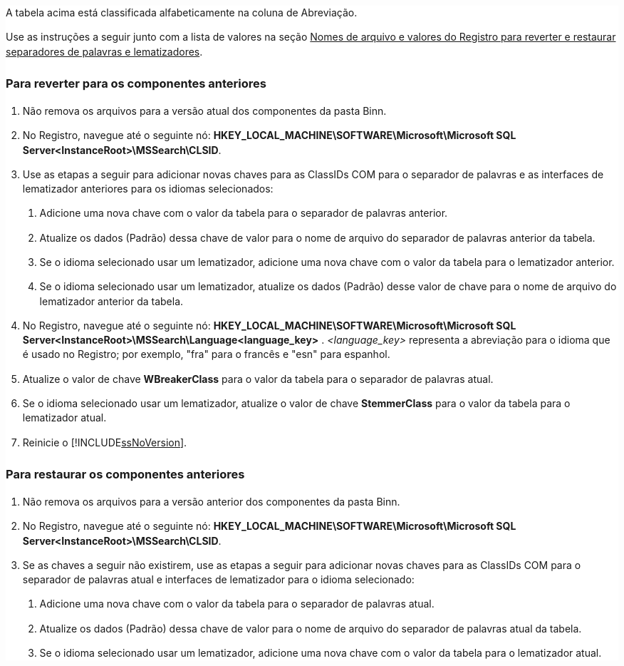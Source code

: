  A tabela acima está classificada alfabeticamente na coluna de Abreviação.  
  
 Use as instruções a seguir junto com a lista de valores na seção [Nomes de arquivo e valores do Registro para reverter e restaurar separadores de palavras e lematizadores](#newnewvalues).  
  
###  <a name="to-revert-to-the-previous-components"></a><a name="newnewrevert"></a> Para reverter para os componentes anteriores  
  
1.  Não remova os arquivos para a versão atual dos componentes da pasta Binn.  
  
2.  No Registro, navegue até o seguinte nó: **HKEY_LOCAL_MACHINE\SOFTWARE\Microsoft\Microsoft SQL Server\<InstanceRoot>\MSSearch\CLSID**.  
  
3.  Use as etapas a seguir para adicionar novas chaves para as ClassIDs COM para o separador de palavras e as interfaces de lematizador anteriores para os idiomas selecionados:  
  
    1.  Adicione uma nova chave com o valor da tabela para o separador de palavras anterior.  
  
    2.  Atualize os dados (Padrão) dessa chave de valor para o nome de arquivo do separador de palavras anterior da tabela.  
  
    3.  Se o idioma selecionado usar um lematizador, adicione uma nova chave com o valor da tabela para o lematizador anterior.  
  
    4.  Se o idioma selecionado usar um lematizador, atualize os dados (Padrão) desse valor de chave para o nome de arquivo do lematizador anterior da tabela.  
  
4.  No Registro, navegue até o seguinte nó: **HKEY_LOCAL_MACHINE\SOFTWARE\Microsoft\Microsoft SQL Server\<InstanceRoot>\MSSearch\Language\<language_key>** . *<language_key>* representa a abreviação para o idioma que é usado no Registro; por exemplo, "fra" para o francês e "esn" para espanhol.  
  
5.  Atualize o valor de chave **WBreakerClass** para o valor da tabela para o separador de palavras atual.  
  
6.  Se o idioma selecionado usar um lematizador, atualize o valor de chave **StemmerClass** para o valor da tabela para o lematizador atual.  
  
7.  Reinicie o [!INCLUDE[ssNoVersion](../../includes/ssnoversion-md.md)].  
  
###  <a name="to-restore-the-previous-components"></a><a name="newnewrestore"></a> Para restaurar os componentes anteriores  
  
1.  Não remova os arquivos para a versão anterior dos componentes da pasta Binn.  
  
2.  No Registro, navegue até o seguinte nó: **HKEY_LOCAL_MACHINE\SOFTWARE\Microsoft\Microsoft SQL Server\<InstanceRoot>\MSSearch\CLSID**.  
  
3.  Se as chaves a seguir não existirem, use as etapas a seguir para adicionar novas chaves para as ClassIDs COM para o separador de palavras atual e interfaces de lematizador para o idioma selecionado:  
  
    1.  Adicione uma nova chave com o valor da tabela para o separador de palavras atual.  
  
    2.  Atualize os dados (Padrão) dessa chave de valor para o nome de arquivo do separador de palavras atual da tabela.  
  
    3.  Se o idioma selecionado usar um lematizador, adicione uma nova chave com o valor da tabela para o lematizador atual.  
  